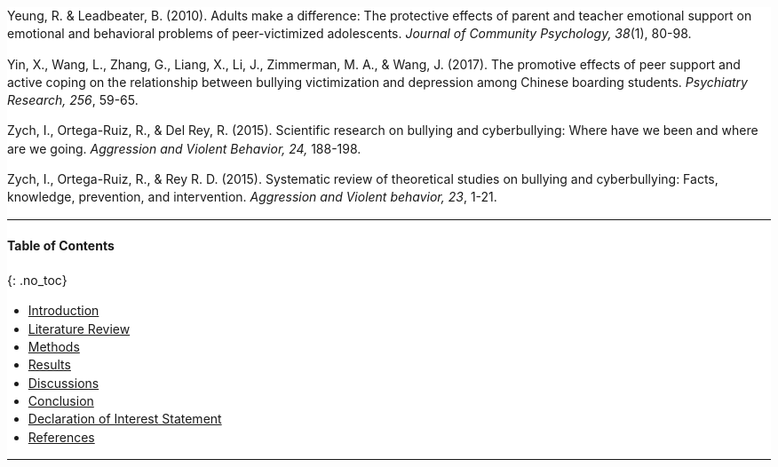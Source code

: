 Yeung, R. & Leadbeater, B. (2010). Adults make a difference: The protective effects of parent and teacher emotional support on emotional and behavioral problems of peer-victimized adolescents. *Journal of Community Psychology, 38*(1), 80-98. 

Yin, X., Wang, L., Zhang, G., Liang, X., Li, J., Zimmerman, M. A., & Wang, J. (2017). The promotive effects of peer support and active coping on the relationship between bullying victimization and depression among Chinese boarding students. *Psychiatry Research, 256*, 59-65. 

Zych, I., Ortega-Ruiz, R., & Del Rey, R. (2015). Scientific research on bullying and cyberbullying: Where have we been and where are we going. *Aggression and Violent Behavior, 24,* 188-198. 

Zych, I., Ortega-Ruiz, R., & Rey R. D. (2015). Systematic review of theoretical studies on bullying and cyberbullying: Facts, knowledge, prevention, and intervention. *Aggression and Violent behavior, 23*, 1-21.


***

#### Table of Contents
{: .no_toc}

<ul><li> <a href="http://localhost:4000/docs/internet/cyberbullying-its-social-and-psychological-harms-among-schoolers-1/">Introduction</a></li><li> <a href="http://localhost:4000/docs/internet/cyberbullying-its-social-and-psychological-harms-among-schoolers-2/">Literature Review</a></li><li> <a href="http://localhost:4000/docs/internet/cyberbullying-its-social-and-psychological-harms-among-schoolers-3/">Methods</a></li><li> <a href="http://localhost:4000/docs/internet/cyberbullying-its-social-and-psychological-harms-among-schoolers-4/">Results</a></li><li> <a href="http://localhost:4000/docs/internet/cyberbullying-its-social-and-psychological-harms-among-schoolers-5/">Discussions</a></li><li> <a href="http://localhost:4000/docs/internet/cyberbullying-its-social-and-psychological-harms-among-schoolers-6/">Conclusion</a></li><li> <a href="http://localhost:4000/docs/internet/cyberbullying-its-social-and-psychological-harms-among-schoolers-7/">Declaration of Interest Statement</a></li><li> <a href="http://localhost:4000/docs/internet/cyberbullying-its-social-and-psychological-harms-among-schoolers-8/">References</a></li></ul>

***

</div>
